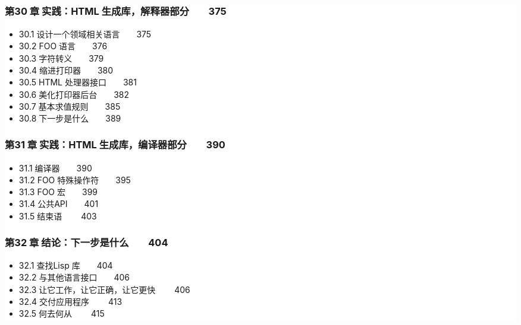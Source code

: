 ### 第30 章 实践：HTML 生成库，解释器部分　　375 

  + 30.1 设计一个领域相关语言　　375 
  + 30.2 FOO 语言　　376 
  + 30.3 字符转义　　379 
  + 30.4 缩进打印器　　380 
  + 30.5 HTML 处理器接口　　381 
  + 30.6 美化打印器后台　　382 
  + 30.7 基本求值规则　　385 
  + 30.8 下一步是什么　　389 

### 第31 章 实践：HTML 生成库，编译器部分　　390 

  + 31.1 编译器　　390 
  + 31.2 FOO 特殊操作符　　395 
  + 31.3 FOO 宏　　399 
  + 31.4 公共API　　401 
  + 31.5 结束语　　 403 

### 第32 章 结论：下一步是什么　　404 

  + 32.1 查找Lisp 库　　404 
  + 32.2 与其他语言接口　　406 
  + 32.3 让它工作，让它正确，让它更快　　 406 
  + 32.4 交付应用程序　　 413 
  + 32.5 何去何从　　 415 
